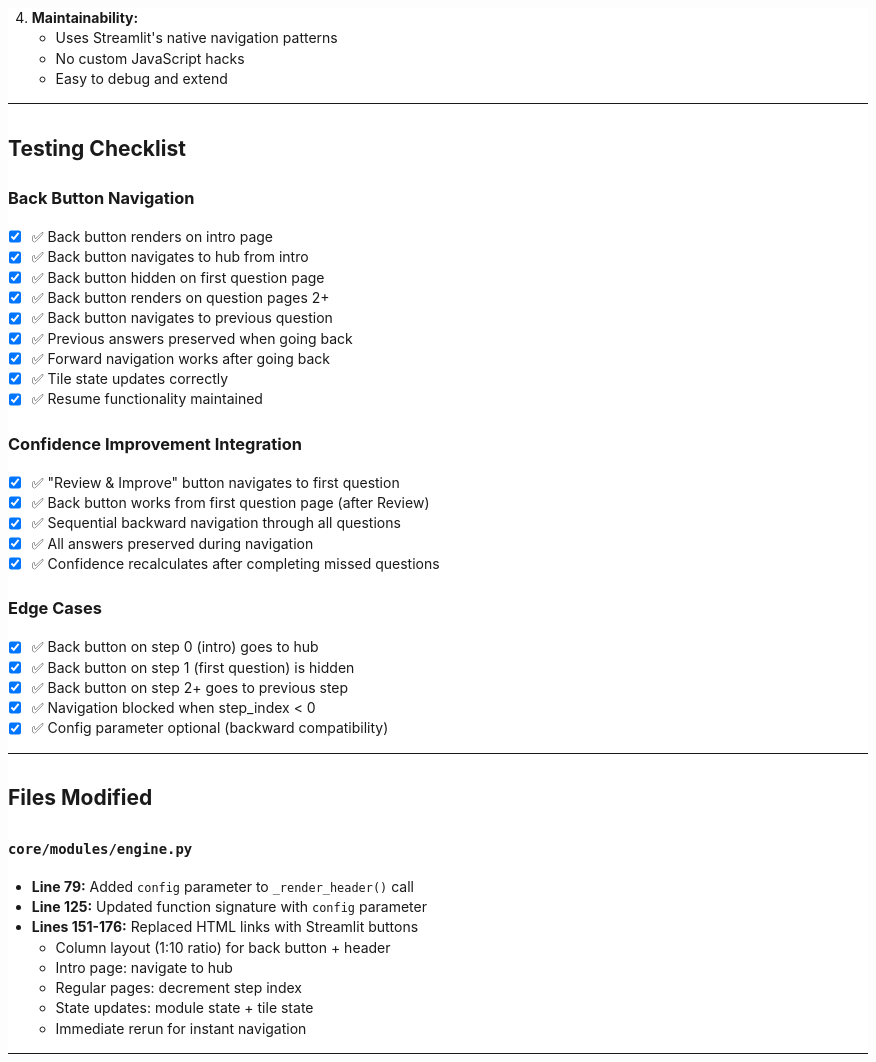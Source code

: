 4. **Maintainability:**
   - Uses Streamlit's native navigation patterns
   - No custom JavaScript hacks
   - Easy to debug and extend

---

## Testing Checklist

### Back Button Navigation
- [x] ✅ Back button renders on intro page
- [x] ✅ Back button navigates to hub from intro
- [x] ✅ Back button hidden on first question page
- [x] ✅ Back button renders on question pages 2+
- [x] ✅ Back button navigates to previous question
- [x] ✅ Previous answers preserved when going back
- [x] ✅ Forward navigation works after going back
- [x] ✅ Tile state updates correctly
- [x] ✅ Resume functionality maintained

### Confidence Improvement Integration
- [x] ✅ "Review & Improve" button navigates to first question
- [x] ✅ Back button works from first question page (after Review)
- [x] ✅ Sequential backward navigation through all questions
- [x] ✅ All answers preserved during navigation
- [x] ✅ Confidence recalculates after completing missed questions

### Edge Cases
- [x] ✅ Back button on step 0 (intro) goes to hub
- [x] ✅ Back button on step 1 (first question) is hidden
- [x] ✅ Back button on step 2+ goes to previous step
- [x] ✅ Navigation blocked when step_index < 0
- [x] ✅ Config parameter optional (backward compatibility)

---

## Files Modified

### `core/modules/engine.py`
- **Line 79:** Added `config` parameter to `_render_header()` call
- **Line 125:** Updated function signature with `config` parameter
- **Lines 151-176:** Replaced HTML links with Streamlit buttons
  - Column layout (1:10 ratio) for back button + header
  - Intro page: navigate to hub
  - Regular pages: decrement step index
  - State updates: module state + tile state
  - Immediate rerun for instant navigation

---
